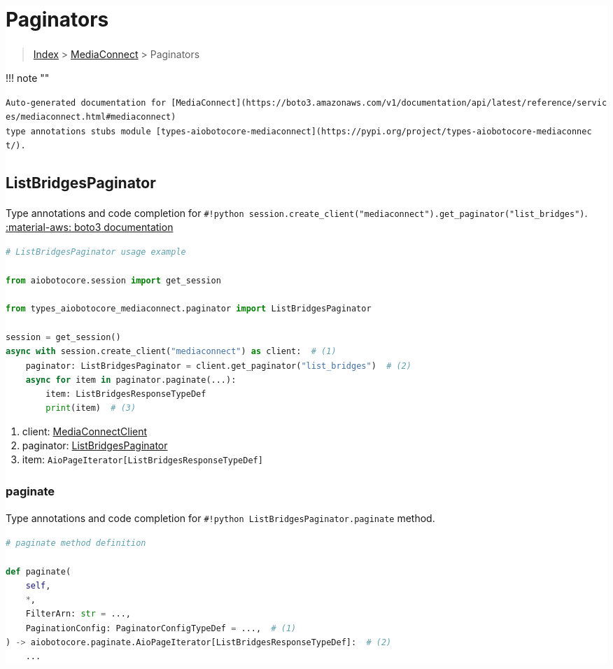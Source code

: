 # Paginators

> [Index](../README.md) > [MediaConnect](./README.md) > Paginators

!!! note ""

    Auto-generated documentation for [MediaConnect](https://boto3.amazonaws.com/v1/documentation/api/latest/reference/services/mediaconnect.html#mediaconnect)
    type annotations stubs module [types-aiobotocore-mediaconnect](https://pypi.org/project/types-aiobotocore-mediaconnect/).

## ListBridgesPaginator

Type annotations and code completion for `#!python session.create_client("mediaconnect").get_paginator("list_bridges")`.
[:material-aws: boto3 documentation](https://boto3.amazonaws.com/v1/documentation/api/latest/reference/services/mediaconnect/paginator/ListBridges.html#MediaConnect.Paginator.ListBridges)

```python
# ListBridgesPaginator usage example

from aiobotocore.session import get_session

from types_aiobotocore_mediaconnect.paginator import ListBridgesPaginator

session = get_session()
async with session.create_client("mediaconnect") as client:  # (1)
    paginator: ListBridgesPaginator = client.get_paginator("list_bridges")  # (2)
    async for item in paginator.paginate(...):
        item: ListBridgesResponseTypeDef
        print(item)  # (3)
```

1. client: [MediaConnectClient](./client.md)
2. paginator: [ListBridgesPaginator](./paginators.md#listbridgespaginator)
3. item: `AioPageIterator[ListBridgesResponseTypeDef]`


### paginate

Type annotations and code completion for `#!python ListBridgesPaginator.paginate` method.

```python
# paginate method definition

def paginate(
    self,
    *,
    FilterArn: str = ...,
    PaginationConfig: PaginatorConfigTypeDef = ...,  # (1)
) -> aiobotocore.paginate.AioPageIterator[ListBridgesResponseTypeDef]:  # (2)
    ...
```
